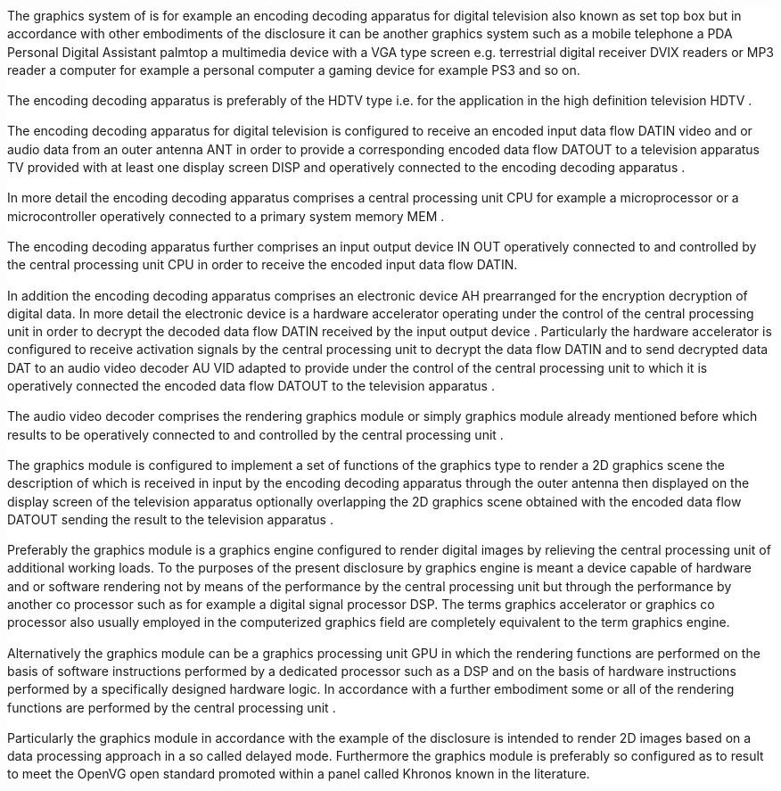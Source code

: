 The graphics system of is for example an encoding decoding apparatus for digital television also known as set top box but in accordance with other embodiments of the disclosure it can be another graphics system such as a mobile telephone a PDA Personal Digital Assistant palmtop a multimedia device with a VGA type screen e.g. terrestrial digital receiver DVIX readers or MP3 reader a computer for example a personal computer a gaming device for example PS3 and so on.

The encoding decoding apparatus is preferably of the HDTV type i.e. for the application in the high definition television HDTV .

The encoding decoding apparatus for digital television is configured to receive an encoded input data flow DATIN video and or audio data from an outer antenna ANT in order to provide a corresponding encoded data flow DATOUT to a television apparatus TV provided with at least one display screen DISP and operatively connected to the encoding decoding apparatus .

In more detail the encoding decoding apparatus comprises a central processing unit CPU for example a microprocessor or a microcontroller operatively connected to a primary system memory MEM .

The encoding decoding apparatus further comprises an input output device IN OUT operatively connected to and controlled by the central processing unit CPU in order to receive the encoded input data flow DATIN.

In addition the encoding decoding apparatus comprises an electronic device AH prearranged for the encryption decryption of digital data. In more detail the electronic device is a hardware accelerator operating under the control of the central processing unit in order to decrypt the decoded data flow DATIN received by the input output device . Particularly the hardware accelerator is configured to receive activation signals by the central processing unit to decrypt the data flow DATIN and to send decrypted data DAT to an audio video decoder AU VID adapted to provide under the control of the central processing unit to which it is operatively connected the encoded data flow DATOUT to the television apparatus .

The audio video decoder comprises the rendering graphics module or simply graphics module already mentioned before which results to be operatively connected to and controlled by the central processing unit .

The graphics module is configured to implement a set of functions of the graphics type to render a 2D graphics scene the description of which is received in input by the encoding decoding apparatus through the outer antenna then displayed on the display screen of the television apparatus optionally overlapping the 2D graphics scene obtained with the encoded data flow DATOUT sending the result to the television apparatus .

Preferably the graphics module is a graphics engine configured to render digital images by relieving the central processing unit of additional working loads. To the purposes of the present disclosure by graphics engine is meant a device capable of hardware and or software rendering not by means of the performance by the central processing unit but through the performance by another co processor such as for example a digital signal processor DSP. The terms graphics accelerator or graphics co processor also usually employed in the computerized graphics field are completely equivalent to the term graphics engine.

Alternatively the graphics module can be a graphics processing unit GPU in which the rendering functions are performed on the basis of software instructions performed by a dedicated processor such as a DSP and on the basis of hardware instructions performed by a specifically designed hardware logic. In accordance with a further embodiment some or all of the rendering functions are performed by the central processing unit .

Particularly the graphics module in accordance with the example of the disclosure is intended to render 2D images based on a data processing approach in a so called delayed mode. Furthermore the graphics module is preferably so configured as to result to meet the OpenVG open standard promoted within a panel called Khronos known in the literature.
